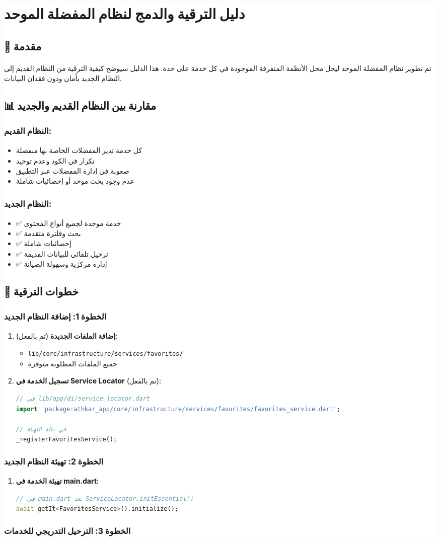 # دليل الترقية والدمج لنظام المفضلة الموحد

## 🔄 مقدمة

تم تطوير نظام المفضلة الموحد ليحل محل الأنظمة المتفرقة الموجودة في كل خدمة على حدة. هذا الدليل سيوضح كيفية الترقية من النظام القديم إلى النظام الجديد بأمان ودون فقدان البيانات.

## 📊 مقارنة بين النظام القديم والجديد

### النظام القديم:
- كل خدمة تدير المفضلات الخاصة بها منفصلة
- تكرار في الكود وعدم توحيد
- صعوبة في إدارة المفضلات عبر التطبيق
- عدم وجود بحث موحد أو إحصائيات شاملة

### النظام الجديد:
- ✅ خدمة موحدة لجميع أنواع المحتوى
- ✅ بحث وفلترة متقدمة
- ✅ إحصائيات شاملة
- ✅ ترحيل تلقائي للبيانات القديمة
- ✅ إدارة مركزية وسهولة الصيانة

## 🚀 خطوات الترقية

### الخطوة 1: إضافة النظام الجديد

1. **إضافة الملفات الجديدة** (تم بالفعل):
   - `lib/core/infrastructure/services/favorites/`
   - جميع الملفات المطلوبة متوفرة

2. **تسجيل الخدمة في Service Locator** (تم بالفعل):
   ```dart
   // في lib/app/di/service_locator.dart
   import 'package:athkar_app/core/infrastructure/services/favorites/favorites_service.dart';
   
   // في دالة التهيئة
   _registerFavoritesService();
   ```

### الخطوة 2: تهيئة النظام الجديد

1. **تهيئة الخدمة في main.dart**:
   ```dart
   // في main.dart بعد ServiceLocator.initEssential()
   await getIt<FavoritesService>().initialize();
   ```

### الخطوة 3: الترحيل التدريجي للخدمات

